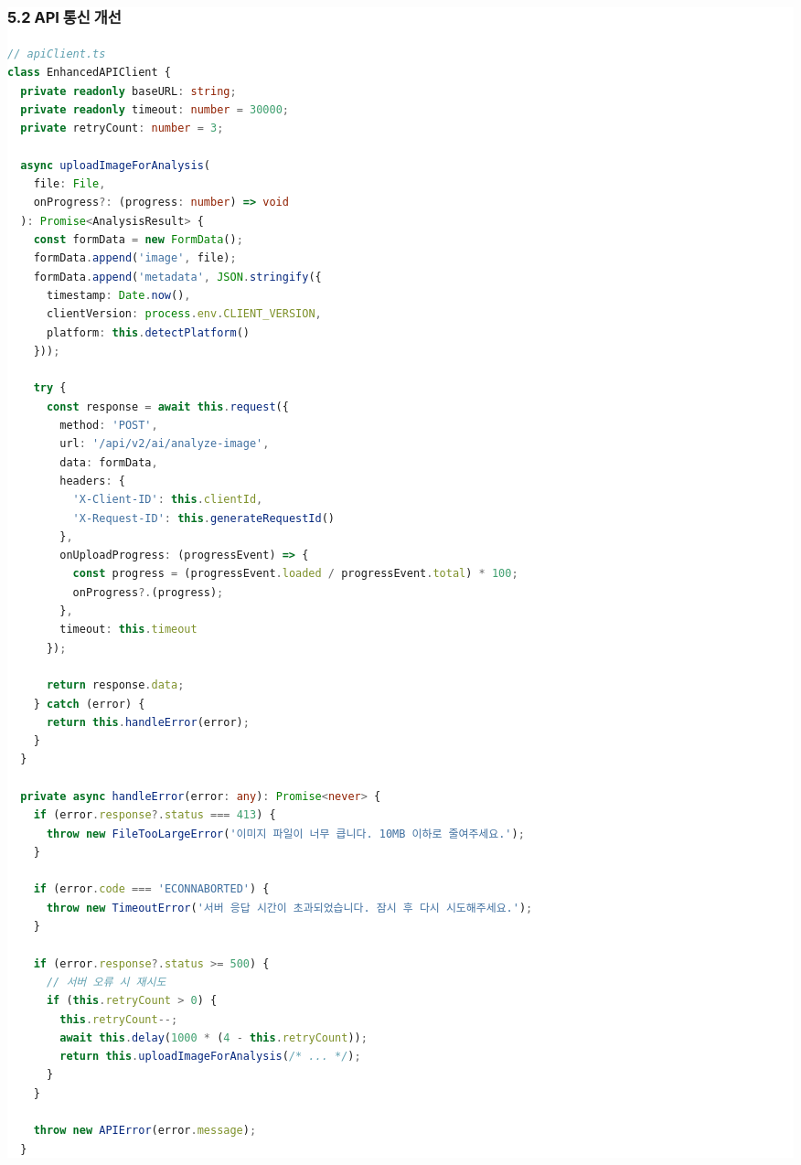 ### 5.2 API 통신 개선

```typescript
// apiClient.ts
class EnhancedAPIClient {
  private readonly baseURL: string;
  private readonly timeout: number = 30000;
  private retryCount: number = 3;
  
  async uploadImageForAnalysis(
    file: File, 
    onProgress?: (progress: number) => void
  ): Promise<AnalysisResult> {
    const formData = new FormData();
    formData.append('image', file);
    formData.append('metadata', JSON.stringify({
      timestamp: Date.now(),
      clientVersion: process.env.CLIENT_VERSION,
      platform: this.detectPlatform()
    }));
    
    try {
      const response = await this.request({
        method: 'POST',
        url: '/api/v2/ai/analyze-image',
        data: formData,
        headers: {
          'X-Client-ID': this.clientId,
          'X-Request-ID': this.generateRequestId()
        },
        onUploadProgress: (progressEvent) => {
          const progress = (progressEvent.loaded / progressEvent.total) * 100;
          onProgress?.(progress);
        },
        timeout: this.timeout
      });
      
      return response.data;
    } catch (error) {
      return this.handleError(error);
    }
  }
  
  private async handleError(error: any): Promise<never> {
    if (error.response?.status === 413) {
      throw new FileTooLargeError('이미지 파일이 너무 큽니다. 10MB 이하로 줄여주세요.');
    }
    
    if (error.code === 'ECONNABORTED') {
      throw new TimeoutError('서버 응답 시간이 초과되었습니다. 잠시 후 다시 시도해주세요.');
    }
    
    if (error.response?.status >= 500) {
      // 서버 오류 시 재시도
      if (this.retryCount > 0) {
        this.retryCount--;
        await this.delay(1000 * (4 - this.retryCount));
        return this.uploadImageForAnalysis(/* ... */);
      }
    }
    
    throw new APIError(error.message);
  }
```